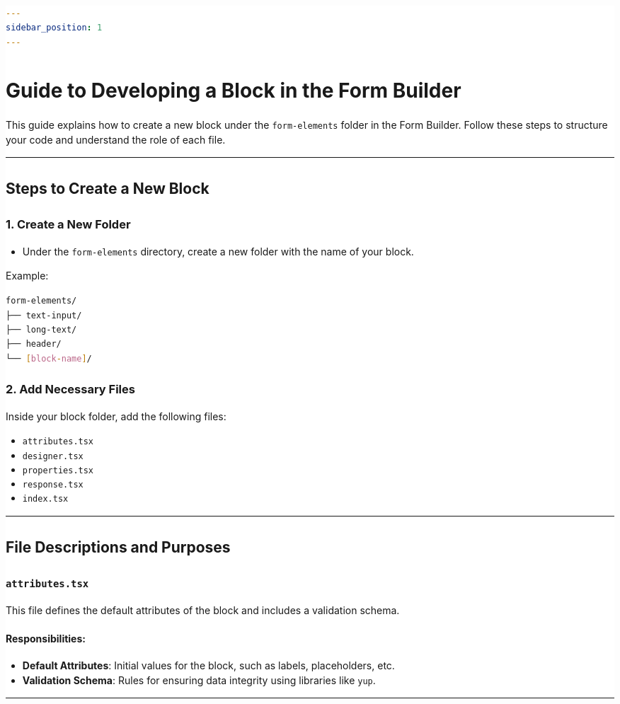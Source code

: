 ```yaml
---
sidebar_position: 1
---
```


# Guide to Developing a Block in the Form Builder

This guide explains how to create a new block under the `form-elements` folder in the Form Builder. Follow these steps to structure your code and understand the role of each file.

---

## Steps to Create a New Block

### 1. Create a New Folder

- Under the `form-elements` directory, create a new folder with the name of your block.

Example:

```bash
form-elements/
├── text-input/
├── long-text/
├── header/
└── [block-name]/
```

### 2. Add Necessary Files

Inside your block folder, add the following files:

- `attributes.tsx`
- `designer.tsx`
- `properties.tsx`
- `response.tsx`
- `index.tsx`

---

## File Descriptions and Purposes

### `attributes.tsx`

This file defines the default attributes of the block and includes a validation schema.

#### Responsibilities:

- **Default Attributes**: Initial values for the block, such as labels, placeholders, etc.
- **Validation Schema**: Rules for ensuring data integrity using libraries like `yup`.

---
